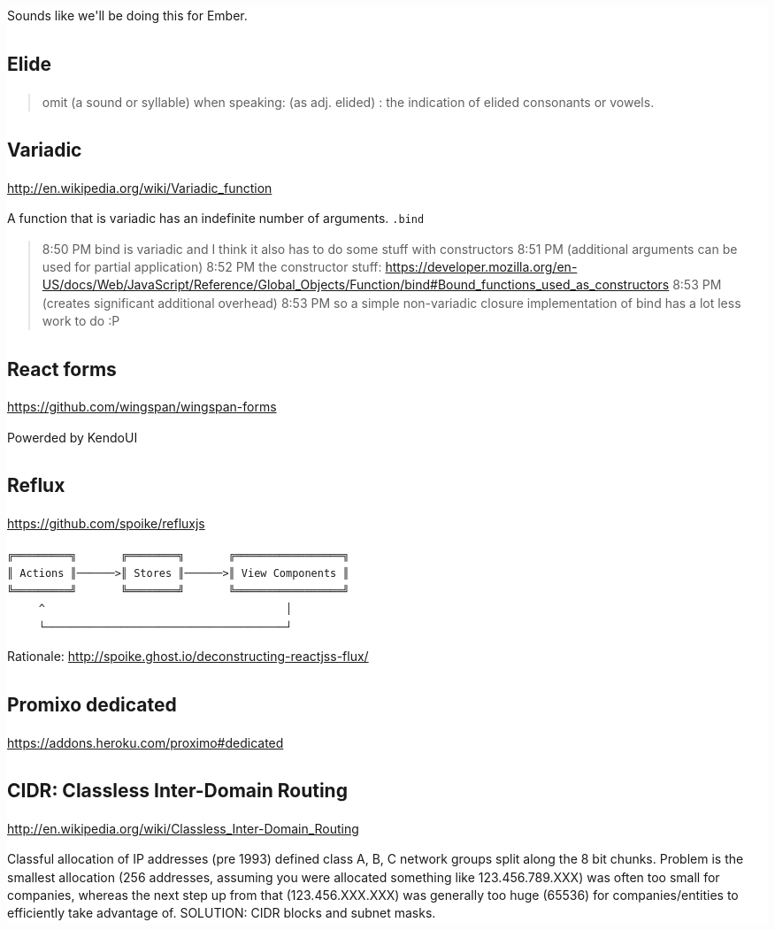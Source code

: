 Sounds like we'll be doing this for Ember.

## Elide

> omit (a sound or syllable) when speaking: (as adj. elided) : the indication of elided consonants or vowels.

## Variadic

http://en.wikipedia.org/wiki/Variadic_function

A function that is variadic has an indefinite number of arguments.
`.bind` 


> 8:50 PM <spion> bind is variadic and I think it also has to do some stuff with constructors
> 8:51 PM <spion> (additional arguments can be used for partial application)
> 8:52 PM <spion> the constructor stuff: https://developer.mozilla.org/en-US/docs/Web/JavaScript/Reference/Global_Objects/Function/bind#Bound_functions_used_as_constructors
> 8:53 PM <spion> (creates significant additional overhead)
> 8:53 PM <spion> so a simple non-variadic closure implementation of bind has a lot less work to do :P


## React forms

https://github.com/wingspan/wingspan-forms

Powerded by KendoUI

## Reflux

https://github.com/spoike/refluxjs

```
╔═════════╗       ╔════════╗       ╔═════════════════╗
║ Actions ║──────>║ Stores ║──────>║ View Components ║
╚═════════╝       ╚════════╝       ╚═════════════════╝
     ^                                      │
     └──────────────────────────────────────┘
```

Rationale: http://spoike.ghost.io/deconstructing-reactjss-flux/

## Promixo dedicated

https://addons.heroku.com/proximo#dedicated

## CIDR: Classless Inter-Domain Routing

http://en.wikipedia.org/wiki/Classless_Inter-Domain_Routing

Classful allocation of IP addresses (pre 1993) defined class A, B, C
network groups split along the 8 bit chunks. Problem is the smallest
allocation (256 addresses, assuming you were allocated something like
123.456.789.XXX) was often too small for companies, whereas the next
step up from that (123.456.XXX.XXX) was generally too huge (65536) for
companies/entities to efficiently take advantage of. SOLUTION: CIDR
blocks and subnet masks.

